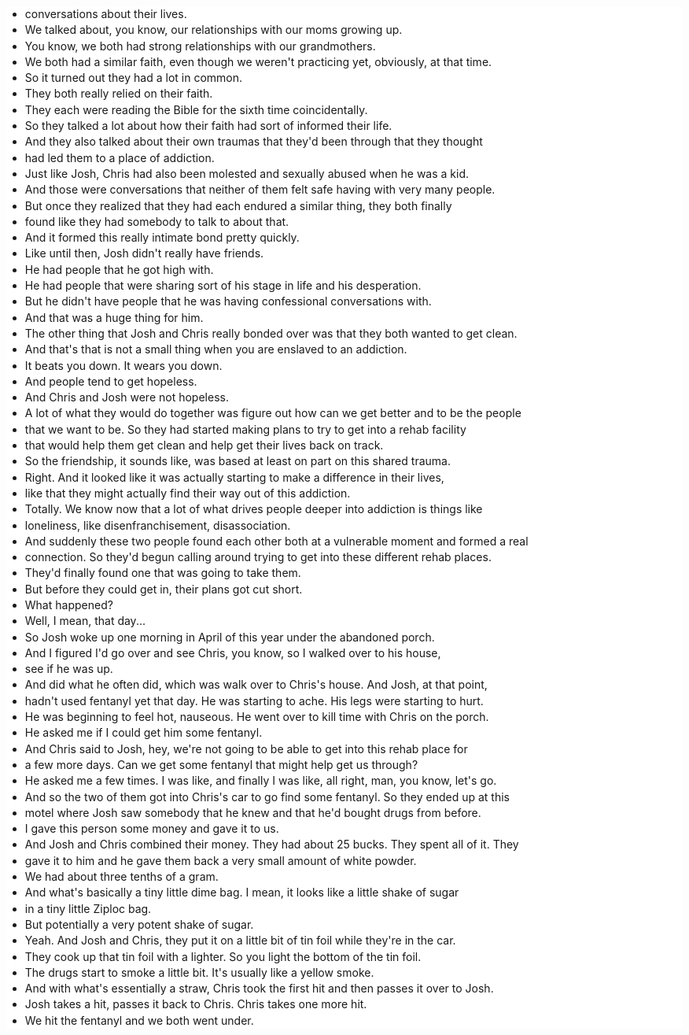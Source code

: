 *  conversations about their lives.
*  We talked about, you know, our relationships with our moms growing up.
*  You know, we both had strong relationships with our grandmothers.
*  We both had a similar faith, even though we weren't practicing yet, obviously, at that time.
*  So it turned out they had a lot in common.
*  They both really relied on their faith.
*  They each were reading the Bible for the sixth time coincidentally.
*  So they talked a lot about how their faith had sort of informed their life.
*  And they also talked about their own traumas that they'd been through that they thought
*  had led them to a place of addiction.
*  Just like Josh, Chris had also been molested and sexually abused when he was a kid.
*  And those were conversations that neither of them felt safe having with very many people.
*  But once they realized that they had each endured a similar thing, they both finally
*  found like they had somebody to talk to about that.
*  And it formed this really intimate bond pretty quickly.
*  Like until then, Josh didn't really have friends.
*  He had people that he got high with.
*  He had people that were sharing sort of his stage in life and his desperation.
*  But he didn't have people that he was having confessional conversations with.
*  And that was a huge thing for him.
*  The other thing that Josh and Chris really bonded over was that they both wanted to get clean.
*  And that's that is not a small thing when you are enslaved to an addiction.
*  It beats you down. It wears you down.
*  And people tend to get hopeless.
*  And Chris and Josh were not hopeless.
*  A lot of what they would do together was figure out how can we get better and to be the people
*  that we want to be. So they had started making plans to try to get into a rehab facility
*  that would help them get clean and help get their lives back on track.
*  So the friendship, it sounds like, was based at least on part on this shared trauma.
*  Right. And it looked like it was actually starting to make a difference in their lives,
*  like that they might actually find their way out of this addiction.
*  Totally. We know now that a lot of what drives people deeper into addiction is things like
*  loneliness, like disenfranchisement, disassociation.
*  And suddenly these two people found each other both at a vulnerable moment and formed a real
*  connection. So they'd begun calling around trying to get into these different rehab places.
*  They'd finally found one that was going to take them.
*  But before they could get in, their plans got cut short.
*  What happened?
*  Well, I mean, that day...
*  So Josh woke up one morning in April of this year under the abandoned porch.
*  And I figured I'd go over and see Chris, you know, so I walked over to his house,
*  see if he was up.
*  And did what he often did, which was walk over to Chris's house. And Josh, at that point,
*  hadn't used fentanyl yet that day. He was starting to ache. His legs were starting to hurt.
*  He was beginning to feel hot, nauseous. He went over to kill time with Chris on the porch.
*  He asked me if I could get him some fentanyl.
*  And Chris said to Josh, hey, we're not going to be able to get into this rehab place for
*  a few more days. Can we get some fentanyl that might help get us through?
*  He asked me a few times. I was like, and finally I was like, all right, man, you know, let's go.
*  And so the two of them got into Chris's car to go find some fentanyl. So they ended up at this
*  motel where Josh saw somebody that he knew and that he'd bought drugs from before.
*  I gave this person some money and gave it to us.
*  And Josh and Chris combined their money. They had about 25 bucks. They spent all of it. They
*  gave it to him and he gave them back a very small amount of white powder.
*  We had about three tenths of a gram.
*  And what's basically a tiny little dime bag. I mean, it looks like a little shake of sugar
*  in a tiny little Ziploc bag.
*  But potentially a very potent shake of sugar.
*  Yeah. And Josh and Chris, they put it on a little bit of tin foil while they're in the car.
*  They cook up that tin foil with a lighter. So you light the bottom of the tin foil.
*  The drugs start to smoke a little bit. It's usually like a yellow smoke.
*  And with what's essentially a straw, Chris took the first hit and then passes it over to Josh.
*  Josh takes a hit, passes it back to Chris. Chris takes one more hit.
*  We hit the fentanyl and we both went under.
